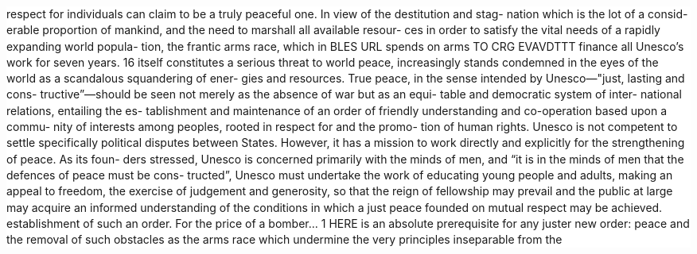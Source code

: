respect for individuals can claim to 
be a truly peaceful one. 
In view of the destitution and stag- 
nation which is the lot of a consid- 
erable proportion of mankind, and the 
need to marshall all available resour- 
ces in order to satisfy the vital needs 
of a rapidly expanding world popula- 
tion, the frantic arms race, which in 
BLES URL 
spends on arms 
TO CRG EVAVDTTT 
finance all Unesco’s 
work for seven years. 
  16 
itself constitutes a serious threat to 
world peace, increasingly stands 
condemned in the eyes of the world 
as a scandalous squandering of ener- 
gies and resources. 
True peace, in the sense intended 
by Unesco—"just, lasting and cons- 
tructive”—should be seen not merely 
as the absence of war but as an equi- 
table and democratic system of inter- 
national relations, entailing the es- 
 tablishment and maintenance of an 
order of friendly understanding and 
co-operation based upon a commu- 
nity of interests among peoples, 
rooted in respect for and the promo- 
tion of human rights. 
Unesco is not competent to settle 
specifically political disputes between 
States. However, it has a mission 
to work directly and explicitly for the 
strengthening of peace. As its foun- 
ders stressed, Unesco is concerned 
primarily with the minds of men, and 
“it is in the minds of men that the 
defences of peace must be cons- 
tructed”, 
Unesco must undertake the work of 
educating young people and adults, 
making an appeal to freedom, the 
exercise of judgement and generosity, 
so that the reign of fellowship may 
prevail and the public at large may 
acquire an informed understanding 
of the conditions in which a just peace 
founded on mutual respect may be 
achieved. 
establishment of such an order. 
For the price of a bomber... 
1 HERE is an absolute prerequisite for any juster new order: 
peace and the removal of such obstacles as the arms race 
which undermine the very principles inseparable from the 
  